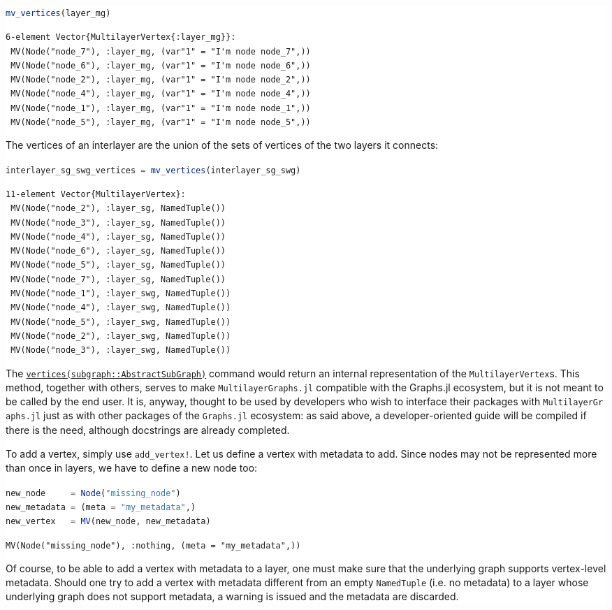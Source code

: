 ```julia
mv_vertices(layer_mg)
```
```nothing
6-element Vector{MultilayerVertex{:layer_mg}}:
 MV(Node("node_7"), :layer_mg, (var"1" = "I'm node node_7",))
 MV(Node("node_6"), :layer_mg, (var"1" = "I'm node node_6",))
 MV(Node("node_2"), :layer_mg, (var"1" = "I'm node node_2",))
 MV(Node("node_4"), :layer_mg, (var"1" = "I'm node node_4",))
 MV(Node("node_1"), :layer_mg, (var"1" = "I'm node node_1",))
 MV(Node("node_5"), :layer_mg, (var"1" = "I'm node node_5",))
```

The vertices of an interlayer are the union of the sets of vertices of the two layers it connects:

```julia
interlayer_sg_swg_vertices = mv_vertices(interlayer_sg_swg)
```
```nothing
11-element Vector{MultilayerVertex}:
 MV(Node("node_2"), :layer_sg, NamedTuple())
 MV(Node("node_3"), :layer_sg, NamedTuple())
 MV(Node("node_4"), :layer_sg, NamedTuple())
 MV(Node("node_6"), :layer_sg, NamedTuple())
 MV(Node("node_5"), :layer_sg, NamedTuple())
 MV(Node("node_7"), :layer_sg, NamedTuple())
 MV(Node("node_1"), :layer_swg, NamedTuple())
 MV(Node("node_4"), :layer_swg, NamedTuple())
 MV(Node("node_5"), :layer_swg, NamedTuple())
 MV(Node("node_2"), :layer_swg, NamedTuple())
 MV(Node("node_3"), :layer_swg, NamedTuple())
```

The [`vertices(subgraph::AbstractSubGraph)`](@ref) command would return an internal representation of the `MultilayerVertex`s. This method, together with others, serves to make `MultilayerGraphs.jl` compatible with the Graphs.jl ecosystem, but it is not meant to be called by the end user. It is, anyway, thought to be used by developers who wish to interface their packages with `MultilayerGraphs.jl` just as with other packages of the `Graphs.jl` ecosystem: as said above, a developer-oriented guide will be compiled if there is the need, although docstrings are already completed.

To add a vertex, simply use `add_vertex!`. Let us define a vertex with metadata to add. Since nodes may not be represented more than once in layers, we have to define a new node too:

```julia
new_node     = Node("missing_node")
new_metadata = (meta = "my_metadata",)
new_vertex   = MV(new_node, new_metadata)
```
```nothing
MV(Node("missing_node"), :nothing, (meta = "my_metadata",))
```

Of course, to be able to add a vertex with metadata to a layer, one must make sure that the underlying graph supports vertex-level metadata. Should one try to add a vertex with metadata different from an empty `NamedTuple` (i.e. no metadata) to a layer whose underlying graph does not support metadata, a warning is issued and the metadata are discarded.
